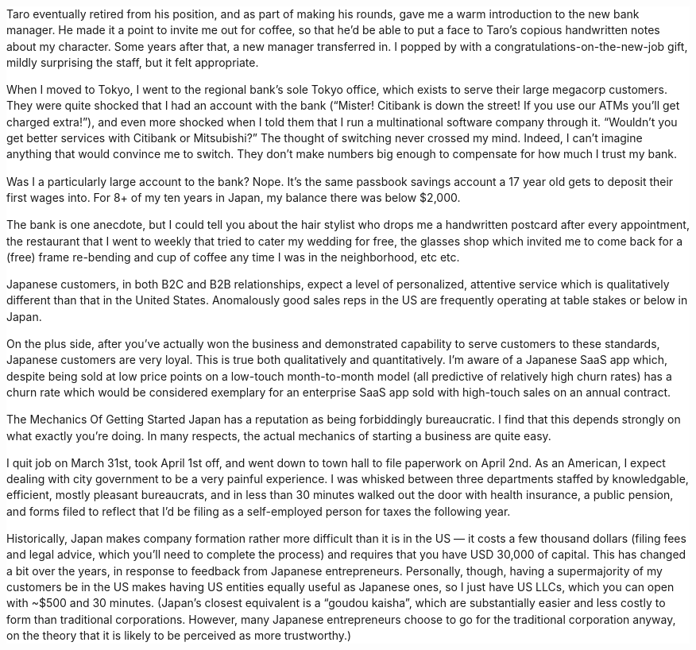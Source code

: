 Taro eventually retired from his position, and as part of making his rounds, gave me a warm introduction to the new bank manager. He made it a point to invite me out for coffee, so that he’d be able to put a face to Taro’s copious handwritten notes about my character. Some years after that, a new manager transferred in. I popped by with a congratulations-on-the-new-job gift, mildly surprising the staff, but it felt appropriate.

When I moved to Tokyo, I went to the regional bank’s sole Tokyo office, which exists to serve their large megacorp customers. They were quite shocked that I had an account with the bank (“Mister! Citibank is down the street! If you use our ATMs you’ll get charged extra!”), and even more shocked when I told them that I run a multinational software company through it. “Wouldn’t you get better services with Citibank or Mitsubishi?” The thought of switching never crossed my mind. Indeed, I can’t imagine anything that would convince me to switch. They don’t make numbers big enough to compensate for how much I trust my bank.

Was I a particularly large account to the bank? Nope. It’s the same passbook savings account a 17 year old gets to deposit their first wages into. For 8+ of my ten years in Japan, my balance there was below $2,000.

The bank is one anecdote, but I could tell you about the hair stylist who drops me a handwritten postcard after every appointment, the restaurant that I went to weekly that tried to cater my wedding for free, the glasses shop which invited me to come back for a (free) frame re-bending and cup of coffee any time I was in the neighborhood, etc etc.

Japanese customers, in both B2C and B2B relationships, expect a level of personalized, attentive service which is qualitatively different than that in the United States. Anomalously good sales reps in the US are frequently operating at table stakes or below in Japan.

On the plus side, after you’ve actually won the business and demonstrated capability to serve customers to these standards, Japanese customers are very loyal. This is true both qualitatively and quantitatively. I’m aware of a Japanese SaaS app which, despite being sold at low price points on a low-touch month-to-month model (all predictive of relatively high churn rates) has a churn rate which would be considered exemplary for an enterprise SaaS app sold with high-touch sales on an annual contract.

The Mechanics Of Getting Started
Japan has a reputation as being forbiddingly bureaucratic. I find that this depends strongly on what exactly you’re doing. In many respects, the actual mechanics of starting a business are quite easy.

I quit job on March 31st, took April 1st off, and went down to town hall to file paperwork on April 2nd. As an American, I expect dealing with city government to be a very painful experience. I was whisked between three departments staffed by knowledgable, efficient, mostly pleasant bureaucrats, and in less than 30 minutes walked out the door with health insurance, a public pension, and forms filed to reflect that I’d be filing as a self-employed person for taxes the following year.

Historically, Japan makes company formation rather more difficult than it is in the US — it costs a few thousand dollars (filing fees and legal advice, which you’ll need to complete the process) and requires that you have USD 30,000 of capital. This has changed a bit over the years, in response to feedback from Japanese entrepreneurs. Personally, though, having a supermajority of my customers be in the US makes having US entities equally useful as Japanese ones, so I just have US LLCs, which you can open with ~$500 and 30 minutes. (Japan’s closest equivalent is a “goudou kaisha”, which are substantially easier and less costly to form than traditional corporations. However, many Japanese entrepreneurs choose to go for the traditional corporation anyway, on the theory that it is likely to be perceived as more trustworthy.)
